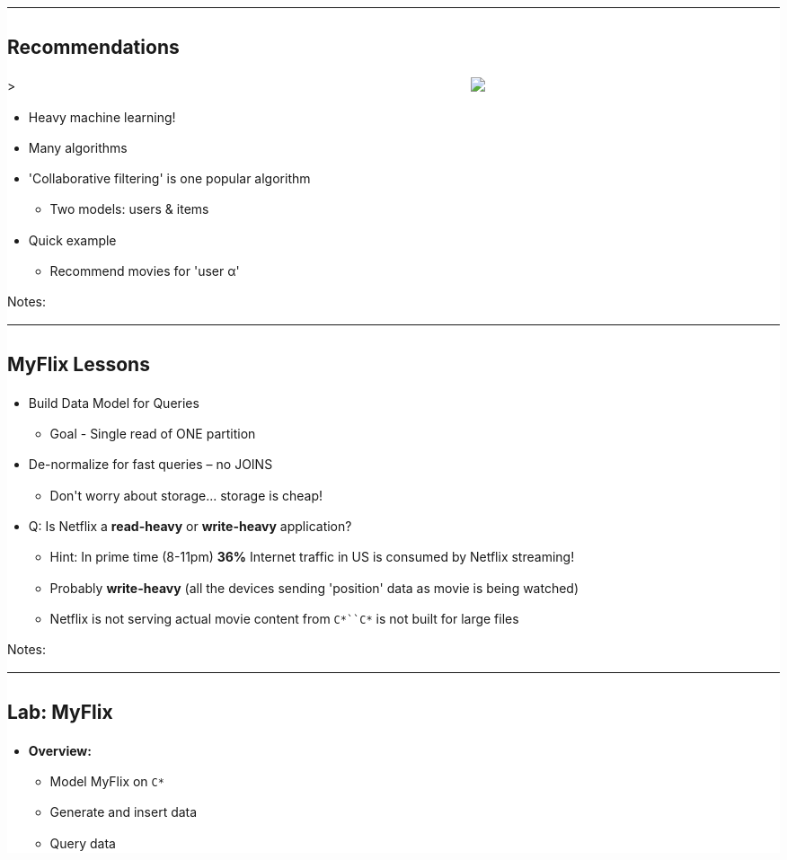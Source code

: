 


---

## Recommendations


<img src="../../assets/images/cassandra/3rd-party/Cassandra-Data-Modeling-Labs-Recommendations-7.png" style="width:40%; float:right;"/> >

 * Heavy machine learning!
 * Many algorithms

 * 'Collaborative filtering' is one popular algorithm
     - Two models: users & items

 * Quick example
     - Recommend movies for 'user α'

Notes: 




---

## MyFlix Lessons


 * Build Data Model for Queries

     - Goal - Single read of ONE partition

 * De-normalize for fast queries – no JOINS

     - Don't worry about storage... storage is cheap!

 * Q: Is Netflix a **read-heavy** or **write-heavy** application?

     - Hint: In prime time (8-11pm) **36%** Internet traffic in US is consumed by Netflix streaming!

     - Probably **write-heavy** (all the devices sending 'position' data as movie is being watched)

     - Netflix is not serving actual movie content from `C*``C*` is not built for large files

Notes: 




---

## Lab: MyFlix


 *  **Overview:**

     - Model MyFlix on `C*`

     - Generate and insert data

     - Query data

